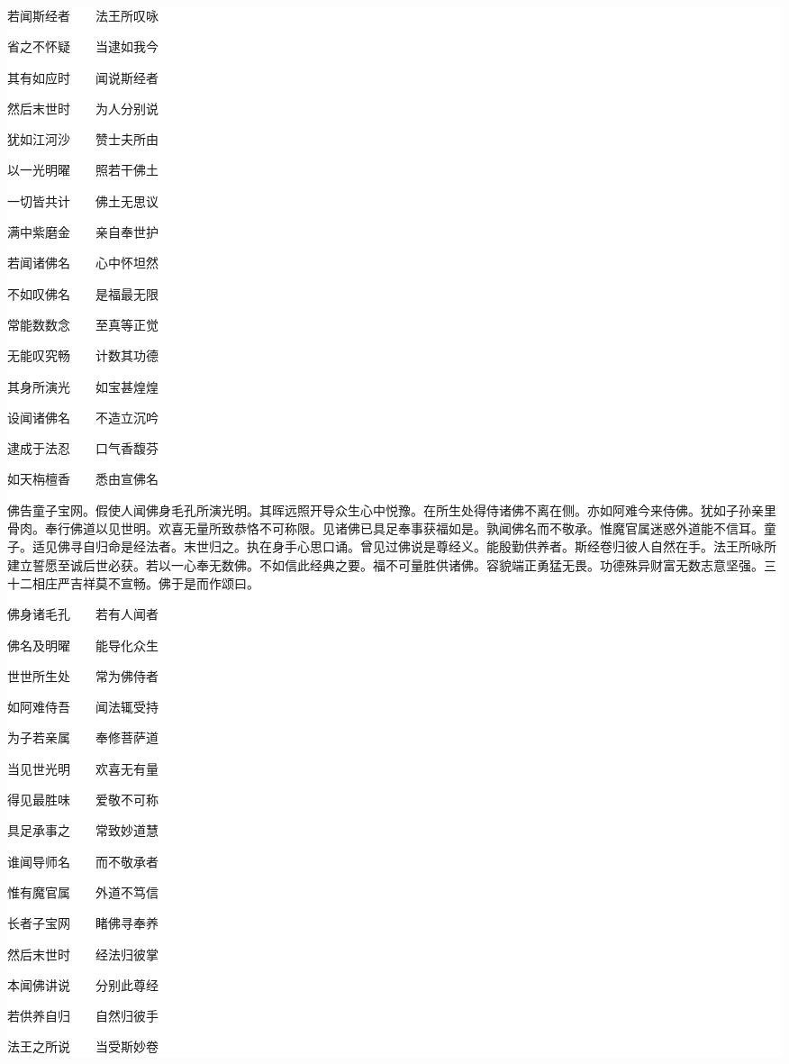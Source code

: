 若闻斯经者　　法王所叹咏  

省之不怀疑　　当逮如我今  

其有如应时　　闻说斯经者  

然后末世时　　为人分别说  

犹如江河沙　　赞士夫所由  

以一光明曜　　照若干佛土  

一切皆共计　　佛土无思议  

满中紫磨金　　亲自奉世护  

若闻诸佛名　　心中怀坦然  

不如叹佛名　　是福最无限  

常能数数念　　至真等正觉  

无能叹究畅　　计数其功德  

其身所演光　　如宝甚煌煌  

设闻诸佛名　　不造立沉吟  

逮成于法忍　　口气香馥芬  

如天栴檀香　　悉由宣佛名  

佛告童子宝网。假使人闻佛身毛孔所演光明。其晖远照开导众生心中悦豫。在所生处得侍诸佛不离在侧。亦如阿难今来侍佛。犹如子孙亲里骨肉。奉行佛道以见世明。欢喜无量所致恭恪不可称限。见诸佛已具足奉事获福如是。孰闻佛名而不敬承。惟魔官属迷惑外道能不信耳。童子。适见佛寻自归命是经法者。末世归之。执在身手心思口诵。曾见过佛说是尊经义。能殷勤供养者。斯经卷归彼人自然在手。法王所咏所建立誓愿至诚后世必获。若以一心奉无数佛。不如信此经典之要。福不可量胜供诸佛。容貌端正勇猛无畏。功德殊异财富无数志意坚强。三十二相庄严吉祥莫不宣畅。佛于是而作颂曰。  

佛身诸毛孔　　若有人闻者  

佛名及明曜　　能导化众生  

世世所生处　　常为佛侍者  

如阿难侍吾　　闻法辄受持  

为子若亲属　　奉修菩萨道  

当见世光明　　欢喜无有量  

得见最胜味　　爱敬不可称  

具足承事之　　常致妙道慧  

谁闻导师名　　而不敬承者  

惟有魔官属　　外道不笃信  

长者子宝网　　睹佛寻奉养  

然后末世时　　经法归彼掌  

本闻佛讲说　　分别此尊经  

若供养自归　　自然归彼手  

法王之所说　　当受斯妙卷  
